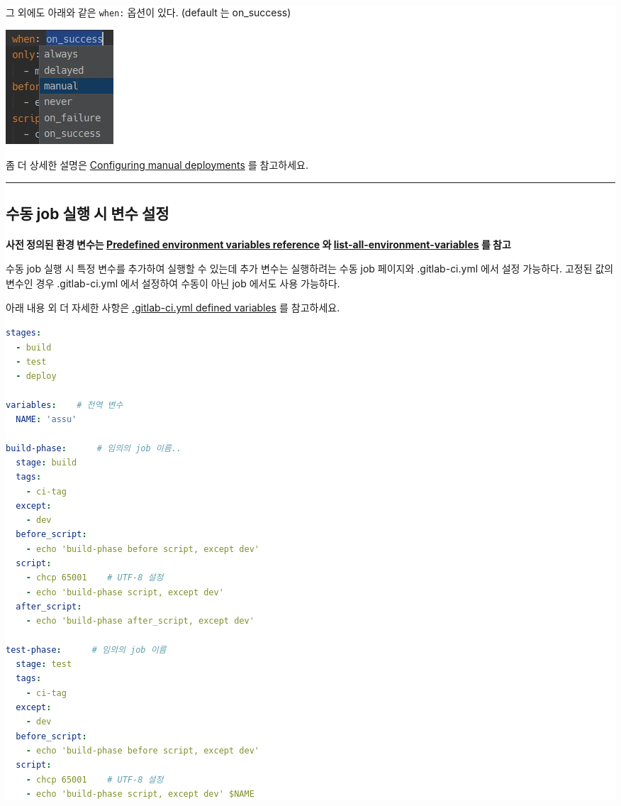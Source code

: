 
그 외에도 아래와 같은 `when:` 옵션이 있다. (default 는 on_success)

![job 실행 조건 when](/assets/img/dev/2020/1009/when.jpg)

좀 더 상세한 설명은 [Configuring manual deployments](https://docs.gitlab.com/ee/ci/environments/index.html#configuring-manual-deployments) 를
참고하세요.

---

## 수동 job 실행 시 변수 설정

**사전 정의된 환경 변수는 [Predefined environment variables reference](https://docs.gitlab.com/ee/ci/variables/predefined_variables.html) 와 
[list-all-environment-variables](https://docs.gitlab.com/ee/ci/variables/README.html#list-all-environment-variables) 를 참고**

수동 job 실행 시 특정 변수를 추가하여 실행할 수 있는데 추가 변수는 실행하려는 수동 job 페이지와 .gitlab-ci.yml 에서 설정 가능하다.
고정된 값의 변수인 경우 .gitlab-ci.yml 에서 설정하여 수동이 아닌 job 에서도 사용 가능하다.

아래 내용 외 더 자세한 사항은 [.gitlab-ci.yml defined variables](https://docs.gitlab.com/ee/ci/variables/README.html#gitlab-ciyml-defined-variables) 를 참고하세요.

```yaml
stages:
  - build
  - test
  - deploy

variables:    # 전역 변수
  NAME: 'assu'

build-phase:      # 임의의 job 이름..
  stage: build
  tags:
    - ci-tag
  except:
    - dev
  before_script:
    - echo 'build-phase before script, except dev'
  script:
    - chcp 65001    # UTF-8 설정
    - echo 'build-phase script, except dev'
  after_script:
    - echo 'build-phase after_script, except dev'

test-phase:      # 임의의 job 이름
  stage: test
  tags:
    - ci-tag
  except:
    - dev
  before_script:
    - echo 'build-phase before script, except dev'
  script:
    - chcp 65001    # UTF-8 설정
    - echo 'build-phase script, except dev' $NAME
```